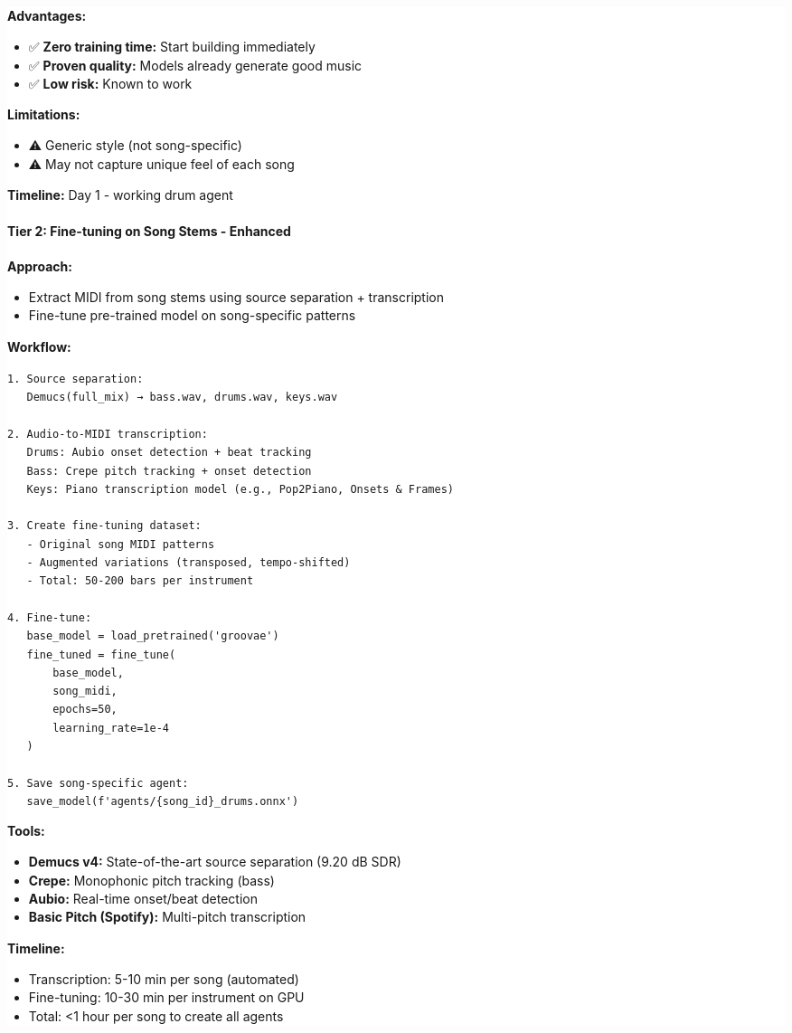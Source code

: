 **Advantages:**
- ✅ **Zero training time:** Start building immediately
- ✅ **Proven quality:** Models already generate good music
- ✅ **Low risk:** Known to work

**Limitations:**
- ⚠️ Generic style (not song-specific)
- ⚠️ May not capture unique feel of each song

**Timeline:** Day 1 - working drum agent

#### Tier 2: Fine-tuning on Song Stems - **Enhanced**

**Approach:**
- Extract MIDI from song stems using source separation + transcription
- Fine-tune pre-trained model on song-specific patterns

**Workflow:**
```
1. Source separation:
   Demucs(full_mix) → bass.wav, drums.wav, keys.wav

2. Audio-to-MIDI transcription:
   Drums: Aubio onset detection + beat tracking
   Bass: Crepe pitch tracking + onset detection
   Keys: Piano transcription model (e.g., Pop2Piano, Onsets & Frames)

3. Create fine-tuning dataset:
   - Original song MIDI patterns
   - Augmented variations (transposed, tempo-shifted)
   - Total: 50-200 bars per instrument

4. Fine-tune:
   base_model = load_pretrained('groovae')
   fine_tuned = fine_tune(
       base_model,
       song_midi,
       epochs=50,
       learning_rate=1e-4
   )

5. Save song-specific agent:
   save_model(f'agents/{song_id}_drums.onnx')
```

**Tools:**
- **Demucs v4:** State-of-the-art source separation (9.20 dB SDR)
- **Crepe:** Monophonic pitch tracking (bass)
- **Aubio:** Real-time onset/beat detection
- **Basic Pitch (Spotify):** Multi-pitch transcription

**Timeline:**
- Transcription: 5-10 min per song (automated)
- Fine-tuning: 10-30 min per instrument on GPU
- Total: <1 hour per song to create all agents
